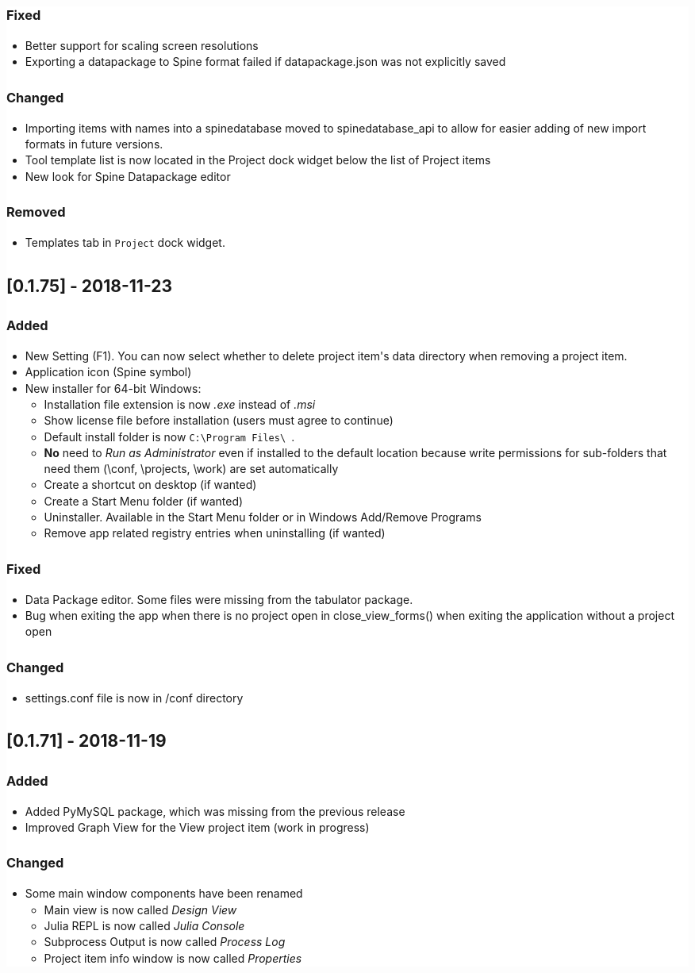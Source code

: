 ### Fixed
- Better support for scaling screen resolutions
- Exporting a datapackage to Spine format failed if datapackage.json was not explicitly saved

### Changed
- Importing items with names into a spinedatabase moved to spinedatabase_api to
  allow for easier adding of new import formats in future versions.
- Tool template list is now located in the Project dock widget below the list of Project items
- New look for Spine Datapackage editor

### Removed
- Templates tab in `Project` dock widget.

## [0.1.75] - 2018-11-23

### Added
- New Setting (F1). You can now select whether to delete project item's data
  directory when removing a project item.
- Application icon (Spine symbol)
- New installer for 64-bit Windows:
    - Installation file extension is now *.exe* instead of *.msi*
    - Show license file before installation (users must agree to continue)
    - Default install folder is now `C:\Program Files\ `.
    - **No** need to *Run as Administrator* even if installed to the default location
    because write permissions for sub-folders that need them (\conf, \projects,
    \work) are set automatically
    - Create a shortcut on desktop (if wanted)
    - Create a Start Menu folder (if wanted)
    - Uninstaller. Available in the Start Menu folder or in Windows
    Add/Remove Programs
    - Remove app related registry entries when uninstalling (if wanted)

### Fixed
- Data Package editor. Some files were missing from the tabulator package.
- Bug when exiting the app when there is no project open in close_view_forms() when
  exiting the application without a project open

### Changed
- settings.conf file is now in /conf directory

## [0.1.71] - 2018-11-19

### Added
- Added PyMySQL package, which was missing from the previous release
- Improved Graph View for the View project item (work in progress)

### Changed
- Some main window components have been renamed
    - Main view is now called *Design View*
    - Julia REPL is now called *Julia Console*
    - Subprocess Output is now called *Process Log*
    - Project item info window is now called *Properties*
